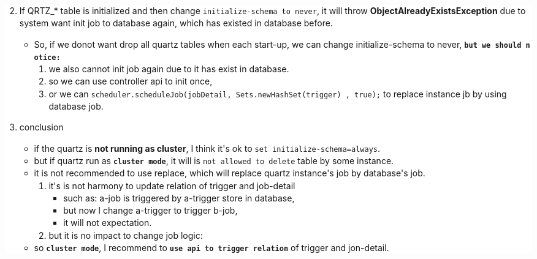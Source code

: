 2. If QRTZ\_\* table is initialized and then change `initialize-schema to never`, it will throw **ObjectAlreadyExistsException** due to system want init job to database again, which has existed in database before.

   - So, if we donot want drop all quartz tables when each start-up, we can change initialize-schema to never, **`but we should notice:`**
     1. we also cannot init job again due to it has exist in database.
     2. so we can use controller api to init once,
     3. or we can `scheduler.scheduleJob(jobDetail, Sets.newHashSet(trigger) , true);` to replace instance jb by using database job.

3. conclusion

   - if the quartz is **not running as cluster**, I think it's ok to `set initialize-schema=always`.
   - but if quartz run as **`cluster mode`**, it will is `not allowed to delete` table by some instance.
   - it is not recommended to use replace, which will replace quartz instance's job by database's job.
     1. it's is not harmony to update relation of trigger and job-detail
        - such as: a-job is triggered by a-trigger store in database,
        - but now I change a-trigger to trigger b-job,
        - it will not expectation.
     2. but it is no impact to change job logic:
   - so **`cluster mode`**, I recommend to **`use api to trigger relation`** of trigger and jon-detail.
